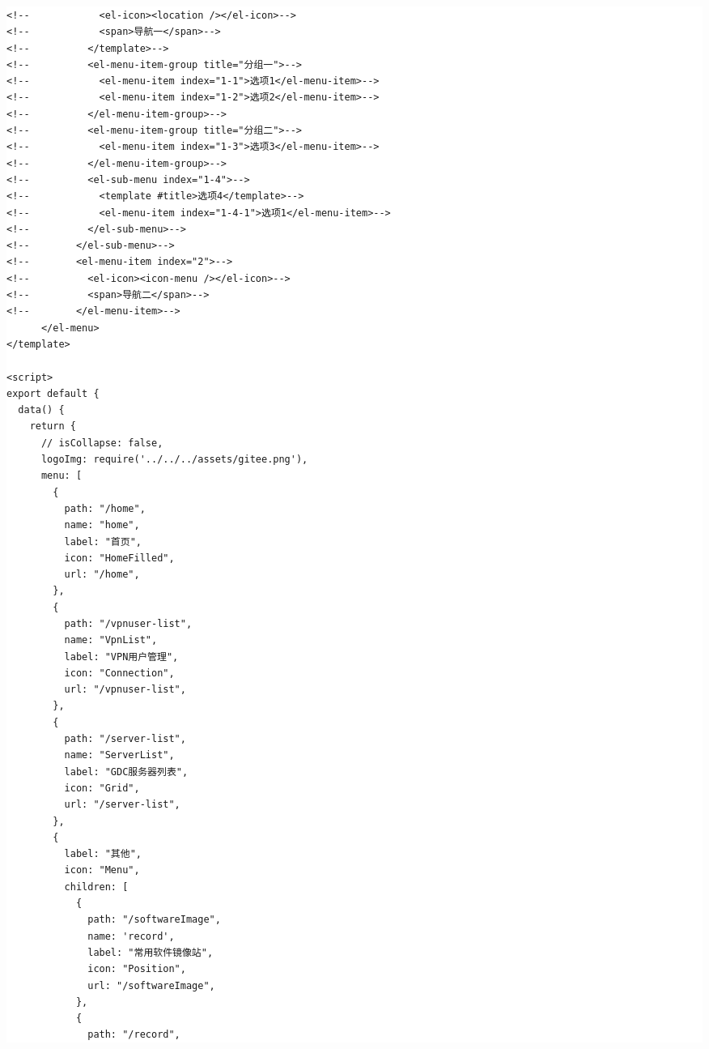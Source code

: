 ```
<!--            <el-icon><location /></el-icon>-->
<!--            <span>导航一</span>-->
<!--          </template>-->
<!--          <el-menu-item-group title="分组一">-->
<!--            <el-menu-item index="1-1">选项1</el-menu-item>-->
<!--            <el-menu-item index="1-2">选项2</el-menu-item>-->
<!--          </el-menu-item-group>-->
<!--          <el-menu-item-group title="分组二">-->
<!--            <el-menu-item index="1-3">选项3</el-menu-item>-->
<!--          </el-menu-item-group>-->
<!--          <el-sub-menu index="1-4">-->
<!--            <template #title>选项4</template>-->
<!--            <el-menu-item index="1-4-1">选项1</el-menu-item>-->
<!--          </el-sub-menu>-->
<!--        </el-sub-menu>-->
<!--        <el-menu-item index="2">-->
<!--          <el-icon><icon-menu /></el-icon>-->
<!--          <span>导航二</span>-->
<!--        </el-menu-item>-->
      </el-menu>
</template>

<script>
export default {
  data() {
    return {
      // isCollapse: false,
      logoImg: require('../../../assets/gitee.png'),
      menu: [
        {
          path: "/home",
          name: "home",
          label: "首页",
          icon: "HomeFilled",
          url: "/home",
        },
        {
          path: "/vpnuser-list",
          name: "VpnList",
          label: "VPN用户管理",
          icon: "Connection",
          url: "/vpnuser-list",
        },
        {
          path: "/server-list",
          name: "ServerList",
          label: "GDC服务器列表",
          icon: "Grid",
          url: "/server-list",
        },
        {
          label: "其他",
          icon: "Menu",
          children: [
            {
              path: "/softwareImage",
              name: 'record',
              label: "常用软件镜像站",
              icon: "Position",
              url: "/softwareImage",
            },
            {
              path: "/record",
```